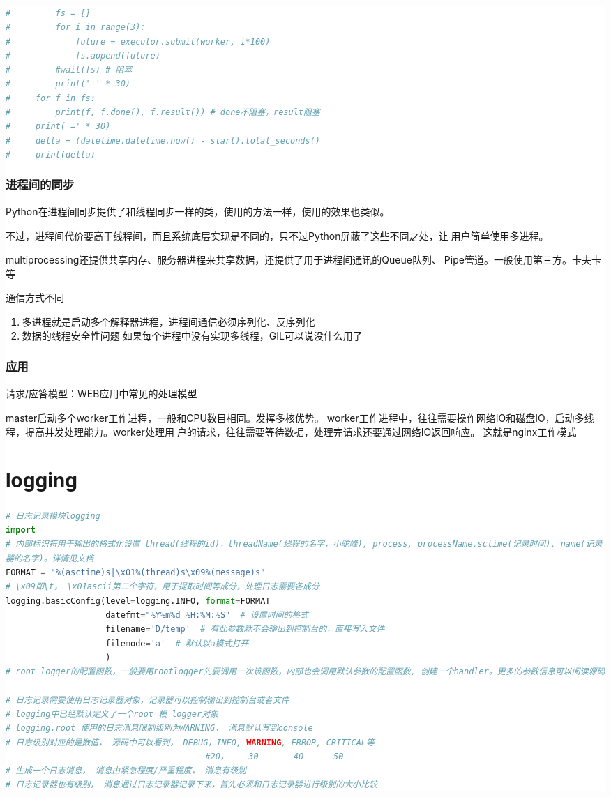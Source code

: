 ~~~python
#         fs = []
#         for i in range(3):
#             future = executor.submit(worker, i*100)
#             fs.append(future)
#         #wait(fs) # 阻塞
#         print('-' * 30)
#     for f in fs:
#         print(f, f.done(), f.result()) # done不阻塞，result阻塞
#     print('=' * 30)
#     delta = (datetime.datetime.now() - start).total_seconds()
#     print(delta)


~~~

### 进程间的同步

Python在进程间同步提供了和线程同步一样的类，使用的方法一样，使用的效果也类似。 

不过，进程间代价要高于线程间，而且系统底层实现是不同的，只不过Python屏蔽了这些不同之处，让 用户简单使用多进程。

multiprocessing还提供共享内存、服务器进程来共享数据，还提供了用于进程间通讯的Queue队列、 Pipe管道。一般使用第三方。卡夫卡等

通信方式不同 

1. 多进程就是启动多个解释器进程，进程间通信必须序列化、反序列化 
2. 数据的线程安全性问题 如果每个进程中没有实现多线程，GIL可以说没什么用了



### 应用 

请求/应答模型：WEB应用中常见的处理模型 

master启动多个worker工作进程，一般和CPU数目相同。发挥多核优势。 worker工作进程中，往往需要操作网络IO和磁盘IO，启动多线程，提高并发处理能力。worker处理用 户的请求，往往需要等待数据，处理完请求还要通过网络IO返回响应。 这就是nginx工作模式











# logging

~~~python
# 日志记录模块logging
import 
# 内部标识符用于输出的格式化设置 thread(线程的id)，threadName(线程的名字，小驼峰), process, processName,sctime(记录时间), name(记录器的名字)。详情见文档
FORMAT = "%(asctime)s|\x01%(thread)s\x09%(message)s" 
# \x09即\t， \x01ascii第二个字符，用于提取时间等成分，处理日志需要各成分
logging.basicConfig(level=logging.INFO, format=FORMAT
                    datefmt="%Y%m%d %H:%M:%S"  # 设置时间的格式
                    filename='D/temp'  # 有此参数就不会输出到控制台的，直接写入文件
                    filemode='a'  # 默认以a模式打开
					) 
# root logger的配置函数，一般要用rootlogger先要调用一次该函数，内部也会调用默认参数的配置函数, 创建一个handler。更多的参数信息可以阅读源码

# 日志记录需要使用日志记录器对象，记录器可以控制输出到控制台或者文件
# logging中已经默认定义了一个root 根 logger对象
# logging.root 使用的日志消息限制级别为WARNING， 消息默认写到console
# 日志级别对应的是数值， 源码中可以看到， DEBUG，INFO, WARNING, ERROR, CRITICAL等
										#20，    30       40      50
# 生成一个日志消息， 消息由紧急程度/严重程度， 消息有级别
# 日志记录器也有级别， 消息通过日志记录器记录下来，首先必须和日志记录器进行级别的大小比较
~~~